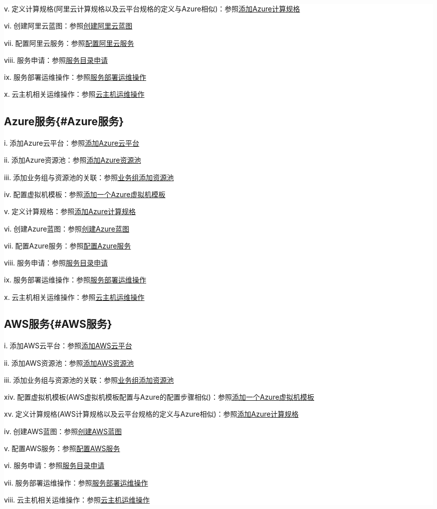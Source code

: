 v.  定义计算规格(阿里云计算规格以及云平台规格的定义与Azure相似)：参照[添加Azure计算规格](http://CMP-PUBLIC-IP/help/AdminDoc/03基础设施管理/计算规格.html#添加Azure计算规格)

vi. 创建阿里云蓝图：参照[创建阿里云蓝图](http://CMP-PUBLIC-IP/help/AdminDoc/05服务建模/蓝图设计.html#创建阿里云蓝图)

vii. 配置阿里云服务：参照[配置阿里云服务](http://CMP-PUBLIC-IP/help/AdminDoc/05服务建模/服务配置.html#配置阿里云服务)

viii. 服务申请：参照[服务目录申请](http://CMP-PUBLIC-IP/help/AdminDoc/06云服务管理/#服务目录申请)

ix. 服务部署运维操作：参照[服务部署运维操作](http://CMP-PUBLIC-IP/help/AdminDoc/06云服务管理/我的部署.html#服务部署运维操作)

x.  云主机相关运维操作：参照[云主机运维操作](http://CMP-PUBLIC-IP/help/AdminDoc/06云服务管理/我的部署.html#云主机运维操作) 

## Azure服务{#Azure服务}

i.  添加Azure云平台：参照[添加Azure云平台](http://CMP-PUBLIC-IP/help/AdminDoc/03基础设施管理/云平台管理.html#添加Azure云平台)

ii. 添加Azure资源池：参照[添加Azure资源池](http://CMP-PUBLIC-IP/help/AdminDoc/03基础设施管理/资源池管理.html#添加Azure资源池)

iii. 添加业务组与资源池的关联：参照[业务组添加资源池](http://CMP-PUBLIC-IP/help/AdminDoc/04组织架构管理/业务组.html#业务组添加资源池)

iv. 配置虚拟机模板：参照[添加一个Azure虚拟机模板](http://CMP-PUBLIC-IP/help/AdminDoc/03基础设施管理/虚拟机模板.html#添加Azure虚拟机模板)

v.  定义计算规格：参照[添加Azure计算规格](http://CMP-PUBLIC-IP/help/AdminDoc/03基础设施管理/计算规格.html#添加Azure计算规格)

vi. 创建Azure蓝图：参照[创建Azure蓝图](http://CMP-PUBLIC-IP/help/AdminDoc/05服务建模/蓝图设计.html#创建Azure蓝图)

vii. 配置Azure服务：参照[配置Azure服务](http://CMP-PUBLIC-IP/help/AdminDoc/05服务建模/服务配置.html#配置Azure服务)

viii. 服务申请：参照[服务目录申请](http://CMP-PUBLIC-IP/help/AdminDoc/06云服务管理/#服务目录申请)

ix. 服务部署运维操作：参照[服务部署运维操作](http://CMP-PUBLIC-IP/help/AdminDoc/06云服务管理/我的部署.html#服务部署运维操作)

x.  云主机相关运维操作：参照[云主机运维操作](http://CMP-PUBLIC-IP/help/AdminDoc/06云服务管理/我的部署.html#云主机运维操作) 



## AWS服务{#AWS服务}

i.  添加AWS云平台：参照[添加AWS云平台](http://CMP-PUBLIC-IP/help/AdminDoc/03基础设施管理/云平台管理.html#添加AWS云平台)

ii. 添加AWS资源池：参照[添加AWS资源池](http://CMP-PUBLIC-IP/help/AdminDoc/03基础设施管理/资源池管理.html#添加AWS资源池)

iii. 添加业务组与资源池的关联：参照[业务组添加资源池](http://CMP-PUBLIC-IP/help/AdminDoc/04组织架构管理/业务组.html#业务组添加资源池)


xiv. 配置虚拟机模板(AWS虚拟机模板配置与Azure的配置步骤相似)：参照[添加一个Azure虚拟机模板](http://CMP-PUBLIC-IP/help/AdminDoc/03基础设施管理/虚拟机模板.html#添加Azure虚拟机模板)

xv. 定义计算规格(AWS计算规格以及云平台规格的定义与Azure相似)：参照[添加Azure计算规格](http://CMP-PUBLIC-IP/help/AdminDoc/03基础设施管理/计算规格.html#添加Azure计算规格)


iv. 创建AWS蓝图：参照[创建AWS蓝图](http://CMP-PUBLIC-IP/help/AdminDoc/05服务建模/蓝图设计.html#创建AWS蓝图)

v.  配置AWS服务：参照[配置AWS服务](http://CMP-PUBLIC-IP/help/AdminDoc/05服务建模/服务配置.html#[配置AWS服务)

vi. 服务申请：参照[服务目录申请](http://CMP-PUBLIC-IP/help/AdminDoc/06云服务管理/#服务目录申请)

vii. 服务部署运维操作：参照[服务部署运维操作](http://CMP-PUBLIC-IP/help/AdminDoc/06云服务管理/我的部署.html#服务部署运维操作)

viii. 云主机相关运维操作：参照[云主机运维操作](http://CMP-PUBLIC-IP/help/AdminDoc/06云服务管理/我的部署.html#云主机运维操作) 
